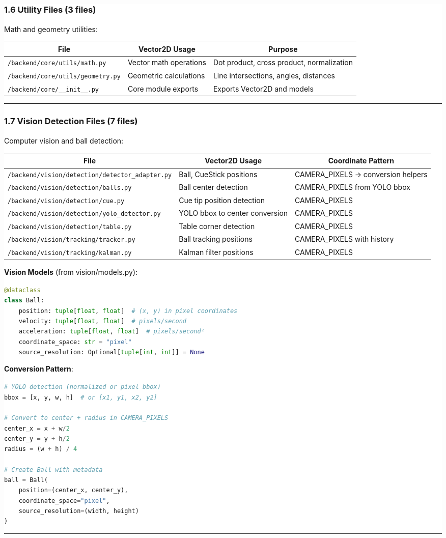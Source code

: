 
### 1.6 Utility Files (3 files)

Math and geometry utilities:

| File | Vector2D Usage | Purpose |
|------|---------------|---------|
| `/backend/core/utils/math.py` | Vector math operations | Dot product, cross product, normalization |
| `/backend/core/utils/geometry.py` | Geometric calculations | Line intersections, angles, distances |
| `/backend/core/__init__.py` | Core module exports | Exports Vector2D and models |

---

### 1.7 Vision Detection Files (7 files)

Computer vision and ball detection:

| File | Vector2D Usage | Coordinate Pattern |
|------|---------------|-------------------|
| `/backend/vision/detection/detector_adapter.py` | Ball, CueStick positions | CAMERA_PIXELS → conversion helpers |
| `/backend/vision/detection/balls.py` | Ball center detection | CAMERA_PIXELS from YOLO bbox |
| `/backend/vision/detection/cue.py` | Cue tip position detection | CAMERA_PIXELS |
| `/backend/vision/detection/yolo_detector.py` | YOLO bbox to center conversion | CAMERA_PIXELS |
| `/backend/vision/detection/table.py` | Table corner detection | CAMERA_PIXELS |
| `/backend/vision/tracking/tracker.py` | Ball tracking positions | CAMERA_PIXELS with history |
| `/backend/vision/tracking/kalman.py` | Kalman filter positions | CAMERA_PIXELS |

**Vision Models** (from vision/models.py):
```python
@dataclass
class Ball:
    position: tuple[float, float]  # (x, y) in pixel coordinates
    velocity: tuple[float, float]  # pixels/second
    acceleration: tuple[float, float]  # pixels/second²
    coordinate_space: str = "pixel"
    source_resolution: Optional[tuple[int, int]] = None
```

**Conversion Pattern**:
```python
# YOLO detection (normalized or pixel bbox)
bbox = [x, y, w, h]  # or [x1, y1, x2, y2]

# Convert to center + radius in CAMERA_PIXELS
center_x = x + w/2
center_y = y + h/2
radius = (w + h) / 4

# Create Ball with metadata
ball = Ball(
    position=(center_x, center_y),
    coordinate_space="pixel",
    source_resolution=(width, height)
)
```

---